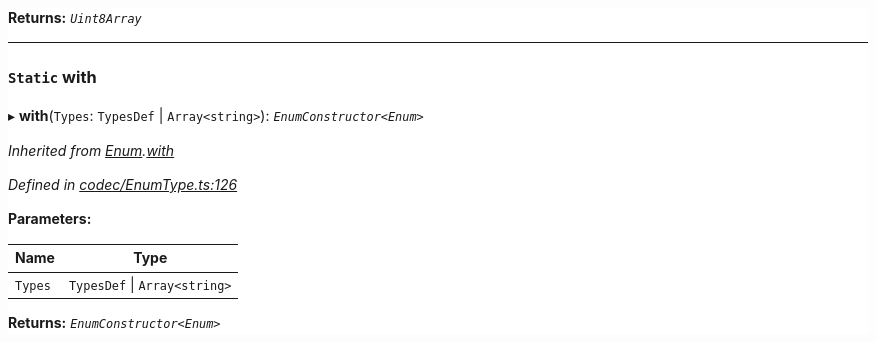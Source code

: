 **Returns:** *`Uint8Array`*

___

### `Static` with

▸ **with**(`Types`: `TypesDef` | `Array<string>`): *`EnumConstructor<Enum>`*

*Inherited from [Enum](_codec_enumtype_.enum.md).[with](_codec_enumtype_.enum.md#static-with)*

*Defined in [codec/EnumType.ts:126](https://github.com/polkadot-js/api/blob/8ca4b5a/packages/types/src/codec/EnumType.ts#L126)*

**Parameters:**

Name | Type |
------ | ------ |
`Types` | `TypesDef` \| `Array<string>` |

**Returns:** *`EnumConstructor<Enum>`*